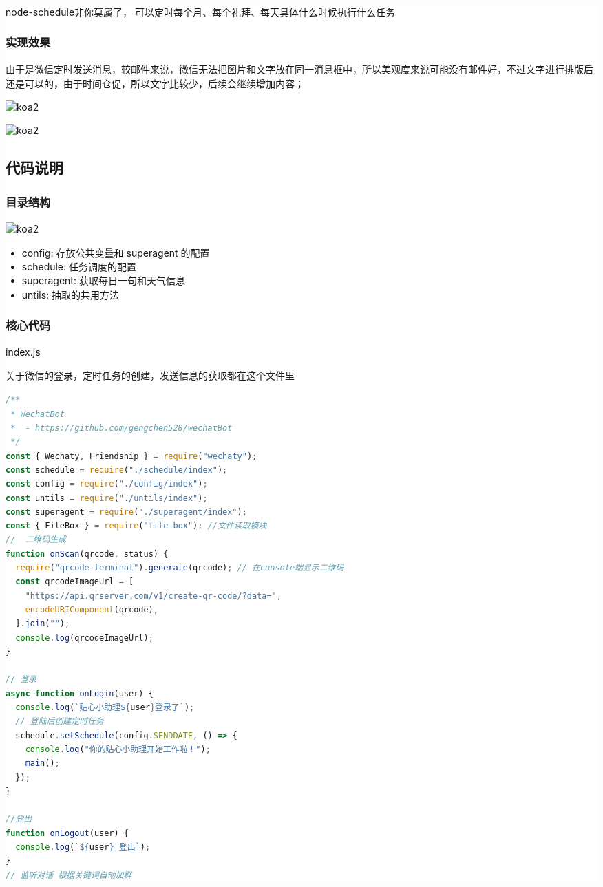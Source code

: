 [node-schedule](https://github.com/node-schedule/node-schedule)非你莫属了，
可以定时每个月、每个礼拜、每天具体什么时候执行什么任务

### 实现效果

由于是微信定时发送消息，较邮件来说，微信无法把图片和文字放在同一消息框中，所以美观度来说可能没有邮件好，不过文字进行排版后还是可以的，由于时间仓促，所以文字比较少，后续会继续增加内容；

![koa2](/assets/2019/node-wechaty-2.webp)

![koa2](/assets/2019/node-wechaty-1.webp)

## 代码说明

### 目录结构

![koa2](/assets/2019/node-wechaty-3.webp)

- config: 存放公共变量和 superagent 的配置
- schedule: 任务调度的配置
- superagent: 获取每日一句和天气信息
- untils: 抽取的共用方法

### 核心代码

index.js

关于微信的登录，定时任务的创建，发送信息的获取都在这个文件里

```js
/**
 * WechatBot
 *  - https://github.com/gengchen528/wechatBot
 */
const { Wechaty, Friendship } = require("wechaty");
const schedule = require("./schedule/index");
const config = require("./config/index");
const untils = require("./untils/index");
const superagent = require("./superagent/index");
const { FileBox } = require("file-box"); //文件读取模块
//  二维码生成
function onScan(qrcode, status) {
  require("qrcode-terminal").generate(qrcode); // 在console端显示二维码
  const qrcodeImageUrl = [
    "https://api.qrserver.com/v1/create-qr-code/?data=",
    encodeURIComponent(qrcode),
  ].join("");
  console.log(qrcodeImageUrl);
}

// 登录
async function onLogin(user) {
  console.log(`贴心小助理${user}登录了`);
  // 登陆后创建定时任务
  schedule.setSchedule(config.SENDDATE, () => {
    console.log("你的贴心小助理开始工作啦！");
    main();
  });
}

//登出
function onLogout(user) {
  console.log(`${user} 登出`);
}
// 监听对话 根据关键词自动加群
```